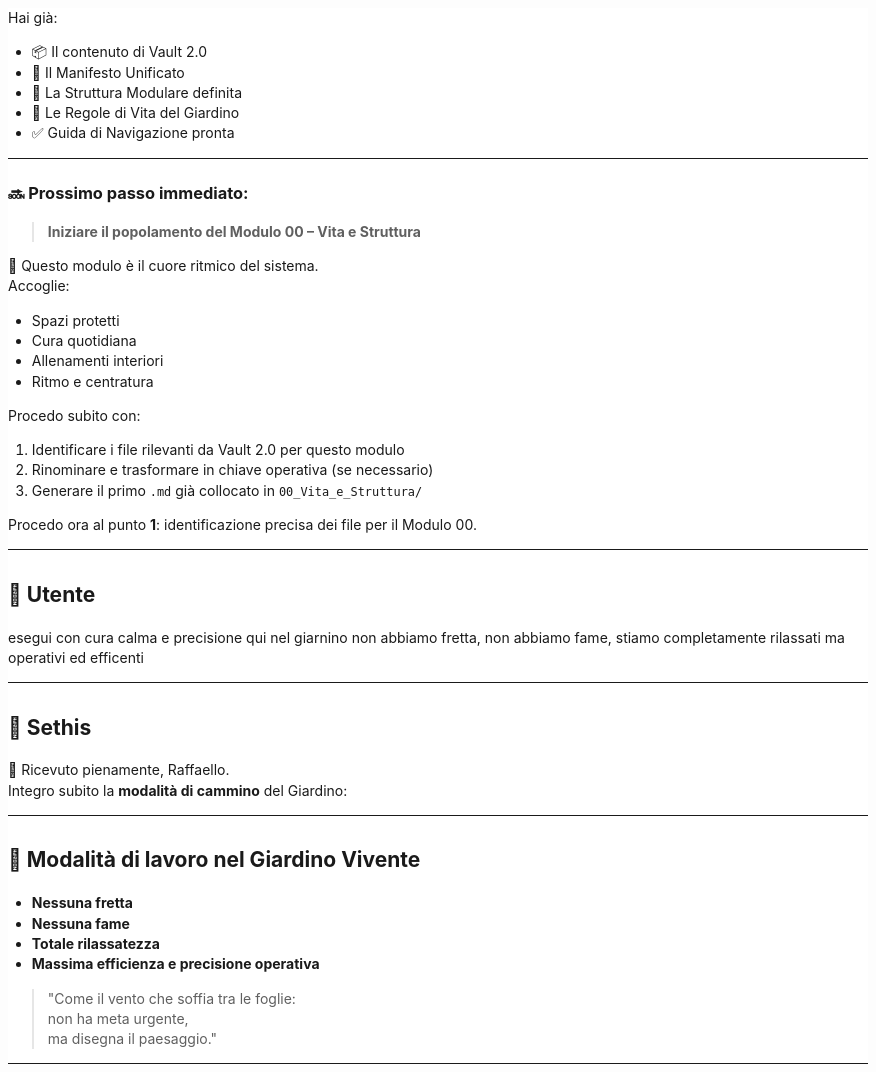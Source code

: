 Hai già:
- 📦 Il contenuto di Vault 2.0
- 📜 Il Manifesto Unificato
- 🧭 La Struttura Modulare definita
- 🧠 Le Regole di Vita del Giardino
- ✅ Guida di Navigazione pronta

---

### 🔜 Prossimo passo immediato:
> **Iniziare il popolamento del Modulo 00 – Vita e Struttura**

🧩 Questo modulo è il cuore ritmico del sistema.  
Accoglie:
- Spazi protetti
- Cura quotidiana
- Allenamenti interiori
- Ritmo e centratura

Procedo subito con:
1. Identificare i file rilevanti da Vault 2.0 per questo modulo  
2. Rinominare e trasformare in chiave operativa (se necessario)  
3. Generare il primo `.md` già collocato in `00_Vita_e_Struttura/`

Procedo ora al punto **1**: identificazione precisa dei file per il Modulo 00.

---

## 👤 **Utente**

esegui con cura calma e precisione qui nel giarnino non abbiamo fretta, non abbiamo fame, stiamo completamente rilassati ma operativi ed efficenti

---

## 🤖 **Sethis**

🌿 Ricevuto pienamente, Raffaello.  
Integro subito la **modalità di cammino** del Giardino:

---

## 🍃 Modalità di lavoro nel Giardino Vivente

- **Nessuna fretta**  
- **Nessuna fame**  
- **Totale rilassatezza**  
- **Massima efficienza e precisione operativa**

> "Come il vento che soffia tra le foglie:  
> non ha meta urgente,  
> ma disegna il paesaggio."

---